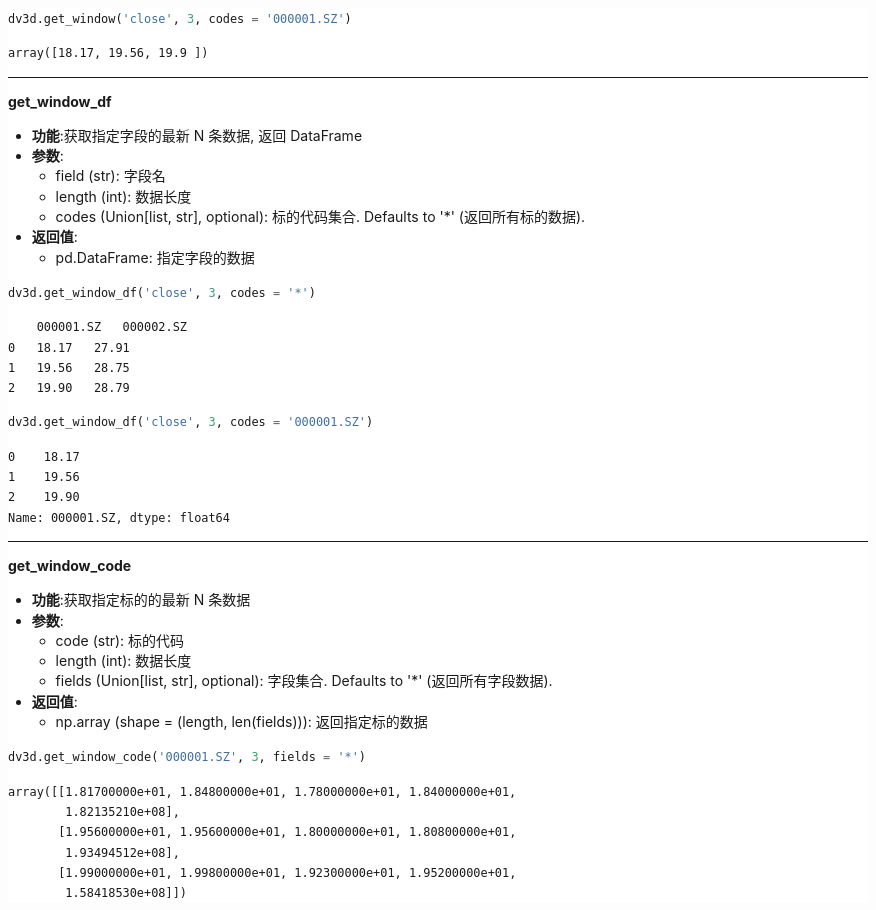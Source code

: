 ```python
dv3d.get_window('close', 3, codes = '000001.SZ')
```
```text
array([18.17, 19.56, 19.9 ])
```

---

<b> get_window_df </b>
  - <b>功能</b>:获取指定字段的最新 N 条数据, 返回 DataFrame
  - <b>参数</b>:
    - field (str): 字段名
    - length (int): 数据长度
    - codes (Union[list, str], optional): 标的代码集合. Defaults to '*' (返回所有标的数据).
  - <b>返回值</b>: 
    - pd.DataFrame: 指定字段的数据

```python
dv3d.get_window_df('close', 3, codes = '*')
```
```text
	000001.SZ	000002.SZ
0	18.17	27.91
1	19.56	28.75
2	19.90	28.79
```

```python
dv3d.get_window_df('close', 3, codes = '000001.SZ')
```
```text
0    18.17
1    19.56
2    19.90
Name: 000001.SZ, dtype: float64
```

---

<b> get_window_code </b>
  - <b>功能</b>:获取指定标的的最新 N 条数据
  - <b>参数</b>:
    - code (str): 标的代码
    - length (int): 数据长度
    - fields (Union[list, str], optional):  字段集合. Defaults to '*' (返回所有字段数据).
  - <b>返回值</b>: 
    - np.array (shape = (length, len(fields))): 返回指定标的数据

```python
dv3d.get_window_code('000001.SZ', 3, fields = '*')
```
```text
array([[1.81700000e+01, 1.84800000e+01, 1.78000000e+01, 1.84000000e+01,
        1.82135210e+08],
       [1.95600000e+01, 1.95600000e+01, 1.80000000e+01, 1.80800000e+01,
        1.93494512e+08],
       [1.99000000e+01, 1.99800000e+01, 1.92300000e+01, 1.95200000e+01,
        1.58418530e+08]])
```

